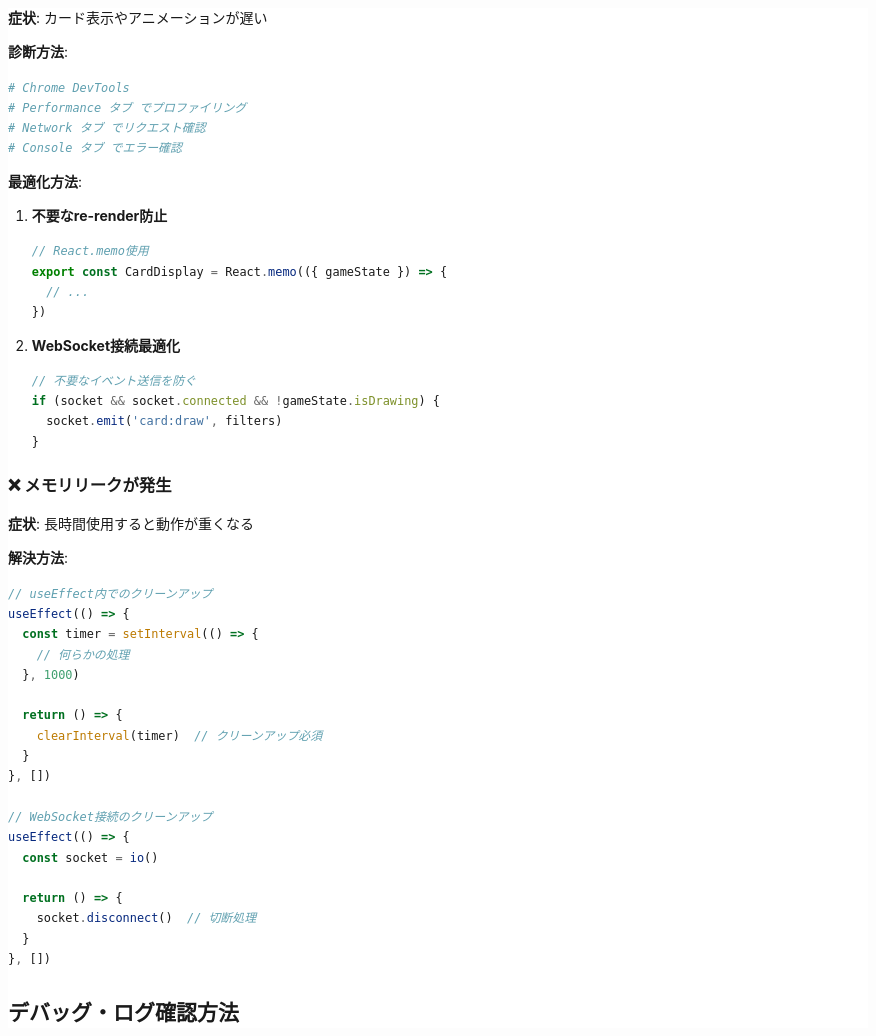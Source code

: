 **症状**: カード表示やアニメーションが遅い

**診断方法**:
```bash
# Chrome DevTools
# Performance タブ でプロファイリング
# Network タブ でリクエスト確認
# Console タブ でエラー確認
```

**最適化方法**:
1. **不要なre-render防止**
   ```typescript
   // React.memo使用
   export const CardDisplay = React.memo(({ gameState }) => {
     // ...
   })
   ```

2. **WebSocket接続最適化**
   ```typescript
   // 不要なイベント送信を防ぐ
   if (socket && socket.connected && !gameState.isDrawing) {
     socket.emit('card:draw', filters)
   }
   ```

### ❌ メモリリークが発生

**症状**: 長時間使用すると動作が重くなる

**解決方法**:
```typescript
// useEffect内でのクリーンアップ
useEffect(() => {
  const timer = setInterval(() => {
    // 何らかの処理
  }, 1000)

  return () => {
    clearInterval(timer)  // クリーンアップ必須
  }
}, [])

// WebSocket接続のクリーンアップ
useEffect(() => {
  const socket = io()
  
  return () => {
    socket.disconnect()  // 切断処理
  }
}, [])
```

## デバッグ・ログ確認方法
